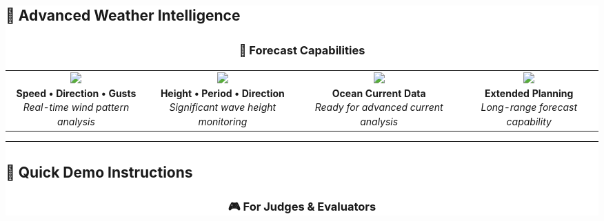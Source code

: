 
## 🌊 **Advanced Weather Intelligence**

<div align="center">

### 🎯 **Forecast Capabilities**

<table>
<tr>
<td align="center">
<img src="https://img.shields.io/badge/💨-Wind_Analysis-00D4FF?style=for-the-badge&logo=wind&logoColor=white"/>
<br>
<b>Speed • Direction • Gusts</b>
<br>
<i>Real-time wind pattern analysis</i>
</td>
<td align="center">
<img src="https://img.shields.io/badge/🌊-Wave_Conditions-00FF88?style=for-the-badge&logo=wave&logoColor=white"/>
<br>
<b>Height • Period • Direction</b>
<br>
<i>Significant wave height monitoring</i>
</td>
<td align="center">
<img src="https://img.shields.io/badge/🌀-Current_Integration-FF6B35?style=for-the-badge&logo=current&logoColor=white"/>
<br>
<b>Ocean Current Data</b>
<br>
<i>Ready for advanced current analysis</i>
</td>
<td align="center">
<img src="https://img.shields.io/badge/📅-10Day_Horizon-9932CC?style=for-the-badge&logo=calendar&logoColor=white"/>
<br>
<b>Extended Planning</b>
<br>
<i>Long-range forecast capability</i>
</td>
</tr>
</table>

</div>

---

## 🚀 **Quick Demo Instructions**

<div align="center">

### 🎮 **For Judges & Evaluators**
